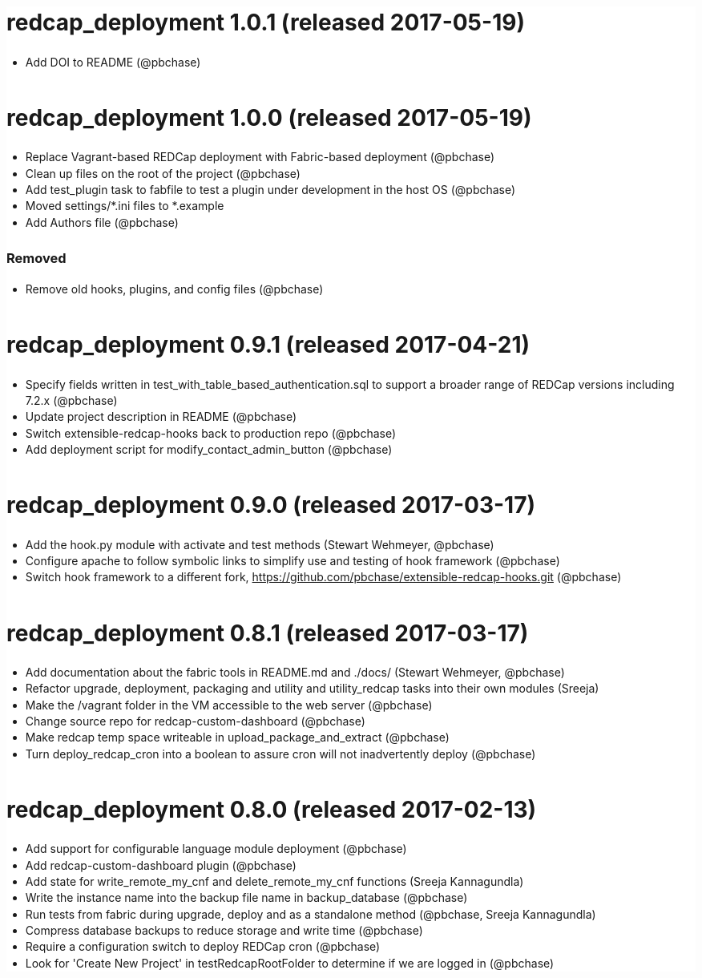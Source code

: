 # redcap_deployment 1.0.1 (released 2017-05-19)
- Add DOI to README (@pbchase)

# redcap_deployment 1.0.0 (released 2017-05-19)
- Replace Vagrant-based REDCap deployment with Fabric-based deployment (@pbchase)
- Clean up files on the root of the project (@pbchase)
- Add test_plugin task to fabfile to test a plugin under development in the host OS (@pbchase)
- Moved settings/*.ini files to *.example
- Add Authors file (@pbchase)

### Removed
- Remove old hooks, plugins, and config files (@pbchase)

# redcap_deployment 0.9.1 (released 2017-04-21)
- Specify fields written in test_with_table_based_authentication.sql to support a broader range of REDCap versions including 7.2.x (@pbchase)
- Update project description in README (@pbchase)
- Switch extensible-redcap-hooks back to production repo (@pbchase)
- Add deployment script for modify_contact_admin_button (@pbchase)

# redcap_deployment 0.9.0 (released 2017-03-17)
- Add the hook.py module with activate and test methods (Stewart Wehmeyer, @pbchase)
- Configure apache to follow symbolic links to simplify use and testing of hook framework (@pbchase)
- Switch hook framework to a different fork, https://github.com/pbchase/extensible-redcap-hooks.git (@pbchase)

# redcap_deployment 0.8.1 (released 2017-03-17)
- Add documentation about the fabric tools in README.md and ./docs/ (Stewart Wehmeyer, @pbchase)
- Refactor upgrade, deployment, packaging and utility and utility_redcap tasks into their own modules (Sreeja)
- Make the /vagrant folder in the VM accessible to the web server (@pbchase)
- Change source repo for redcap-custom-dashboard (@pbchase)
- Make redcap temp space writeable in upload_package_and_extract (@pbchase)
- Turn deploy_redcap_cron into a boolean to assure cron will not inadvertently deploy (@pbchase)

# redcap_deployment 0.8.0 (released 2017-02-13)
- Add support for configurable language module deployment (@pbchase)
- Add redcap-custom-dashboard plugin (@pbchase)
- Add state for write_remote_my_cnf and delete_remote_my_cnf functions (Sreeja Kannagundla)
- Write the instance name into the backup file name in backup_database (@pbchase)
- Run tests from fabric during upgrade, deploy and as a standalone method (@pbchase, Sreeja Kannagundla)
- Compress database backups to reduce storage and write time (@pbchase)
- Require a configuration switch to deploy REDCap cron (@pbchase)
- Look for 'Create New Project' in testRedcapRootFolder to determine if we are logged in (@pbchase)
